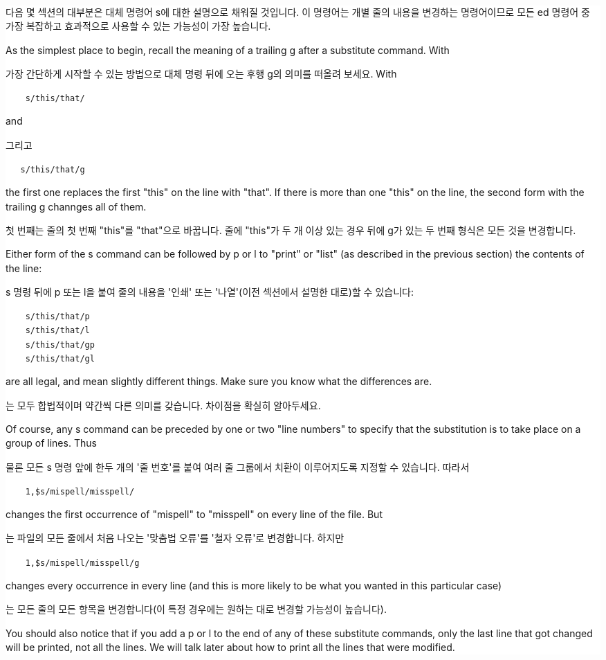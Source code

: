 다음 몇 섹션의 대부분은 대체 명령어 s에 대한 설명으로 채워질 것입니다. 이 명령어는 개별 줄의 내용을 변경하는 명령어이므로 모든 ed 명령어 중 가장 복잡하고 효과적으로 사용할 수 있는 가능성이 가장 높습니다.

As the simplest place to begin, recall the meaning of a trailing g after a substitute command. With

가장 간단하게 시작할 수 있는 방법으로 대체 명령 뒤에 오는 후행 g의 의미를 떠올려 보세요. With

```
	s/this/that/
```

and

그리고

 ```
	s/this/that/g
```

the first one replaces the first "this" on the line with "that". If there is more than one "this" on the line, the second form with the trailing g channges all of them.

첫 번째는 줄의 첫 번째 "this"를 "that"으로 바꿉니다. 줄에 "this"가 두 개 이상 있는 경우 뒤에 g가 있는 두 번째 형식은 모든 것을 변경합니다.

Either form of the s command can be followed by p or l to "print" or "list" (as described in the previous section) the contents of the line:

s 명령 뒤에 p 또는 l을 붙여 줄의 내용을 '인쇄' 또는 '나열'(이전 섹션에서 설명한 대로)할 수 있습니다:

```
	s/this/that/p
	s/this/that/l
	s/this/that/gp
	s/this/that/gl
```

are all legal, and mean slightly different things. Make sure you know what the differences are.

는 모두 합법적이며 약간씩 다른 의미를 갖습니다. 차이점을 확실히 알아두세요.

Of course, any s command can be preceded by one or two "line numbers" to specify that the substitution is to take place on a group of lines. Thus

물론 모든 s 명령 앞에 한두 개의 '줄 번호'를 붙여 여러 줄 그룹에서 치환이 이루어지도록 지정할 수 있습니다. 따라서

```
	1,$s/mispell/misspell/
```

changes the first occurrence of "mispell" to "misspell" on every line of the file. But

는 파일의 모든 줄에서 처음 나오는 '맞춤법 오류'를 '철자 오류'로 변경합니다. 하지만

```
	1,$s/mispell/misspell/g
```

changes every occurrence in every line (and this is more likely to be what you wanted in this particular case)

는 모든 줄의 모든 항목을 변경합니다(이 특정 경우에는 원하는 대로 변경할 가능성이 높습니다).

You should also notice that if you add a p or l to the end of any of these substitute commands, only the last line that got changed will be printed, not all the lines. We will talk later about how to print all the lines that were modified.
